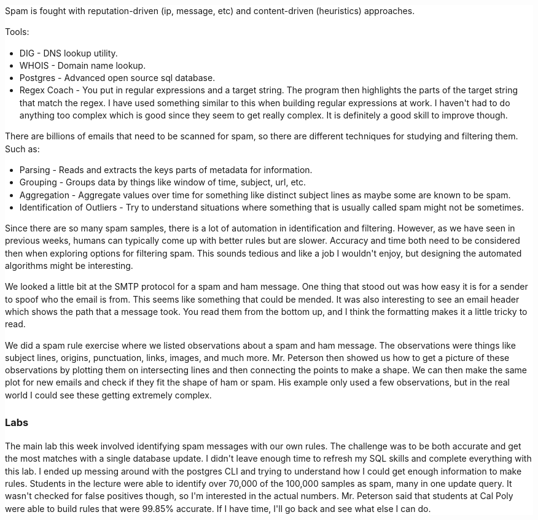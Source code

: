 Spam is fought with reputation-driven (ip, message, etc) and content-driven (heuristics) approaches.

Tools:
* DIG - DNS lookup utility.
* WHOIS - Domain name lookup.
* Postgres - Advanced open source sql database.
* Regex Coach - You put in regular expressions and a target string. The program then highlights the parts of the target string that match the regex. I have used something similar to this when building regular expressions at work. I haven't had to do anything too complex which is good since they seem to get really complex. It is definitely a good skill to improve though.

There are billions of emails that need to be scanned for spam, so there are different techniques for studying and filtering them. Such as:
* Parsing - Reads and extracts the keys parts of metadata for information.
* Grouping - Groups data by things like window of time, subject, url, etc.
* Aggregation - Aggregate values over time for something like distinct subject lines as maybe some are known to be spam.
* Identification of Outliers - Try to understand situations where something that is usually called spam might not be sometimes.

Since there are so many spam samples, there is a lot of automation in identification and filtering. However, as we have seen in previous weeks, humans can typically come up with better rules but are slower. Accuracy and time both need to be considered then when exploring options for filtering spam. This sounds tedious and like a job I wouldn't enjoy, but designing the automated algorithms might be interesting.

We looked a little bit at the SMTP protocol for a spam and ham message. One thing that stood out was how easy it is for a sender to spoof who the email is from. This seems like something that could be mended. It was also interesting to see an email header which shows the path that a message took. You read them from the bottom up, and I think the formatting makes it a little tricky to read.

We did a spam rule exercise where we listed observations about a spam and ham message. The observations were things like subject lines, origins, punctuation, links, images, and much more. Mr. Peterson then showed us how to get a picture of these observations by plotting them on intersecting lines and then connecting the points to make a shape. We can then make the same plot for new emails and check if they fit the shape of ham or spam. His example only used a few observations, but in the real world I could see these getting extremely complex.

### Labs

The main lab this week involved identifying spam messages with our own rules. The challenge was to be both accurate and get the most matches with a single database update. I didn't leave enough time to refresh my SQL skills and complete everything with this lab. I ended up messing around with the postgres CLI and trying to understand how I could get enough information to make rules. Students in the lecture were able to identify over 70,000 of the 100,000 samples as spam, many in one update query. It wasn't checked for false positives though, so I'm interested in the actual numbers. Mr. Peterson said that students at Cal Poly were able to build rules that were 99.85% accurate. If I have time, I'll go back and see what else I can do.

